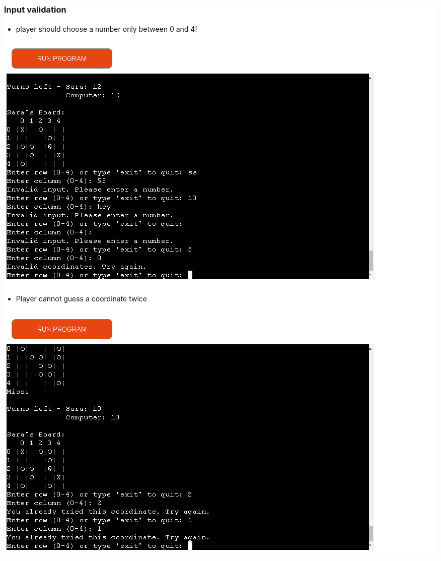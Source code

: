 ### Input validation
- player should choose a number only between 0 and 4!

![Invalid input](images/battleship-invalid-input.png)

- Player cannot guess a coordinate twice
  
![Repeated Coordinate](images/battleship-repeated-coordinate.png)

